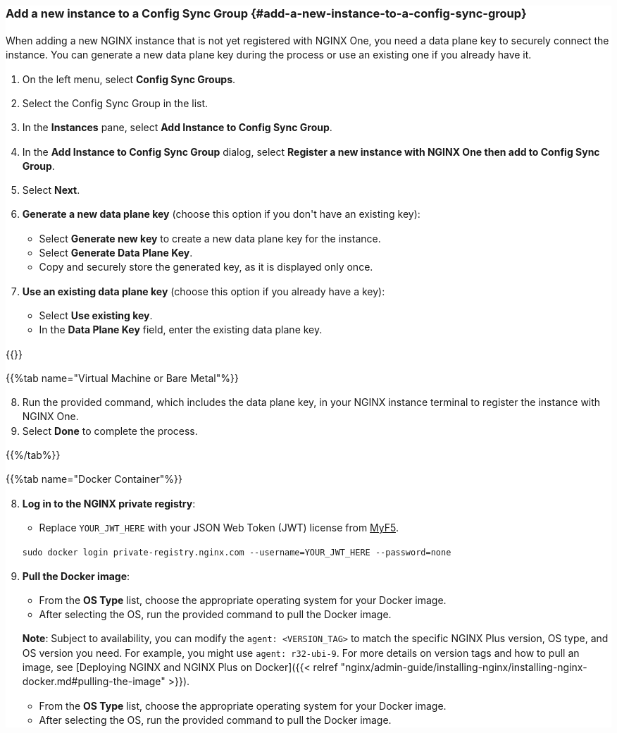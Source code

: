 ### Add a new instance to a Config Sync Group {#add-a-new-instance-to-a-config-sync-group}

When adding a new NGINX instance that is not yet registered with NGINX One, you need a data plane key to securely connect the instance. You can generate a new data plane key during the process or use an existing one if you already have it.

1. On the left menu, select **Config Sync Groups**.
2. Select the Config Sync Group in the list.
3. In the **Instances** pane, select **Add Instance to Config Sync Group**.
4. In the **Add Instance to Config Sync Group** dialog, select **Register a new instance with NGINX One then add to Config Sync Group**.
5. Select **Next**.
6. **Generate a new data plane key** (choose this option if you don't have an existing key):

   - Select **Generate new key** to create a new data plane key for the instance.
   - Select **Generate Data Plane Key**.
   - Copy and securely store the generated key, as it is displayed only once.

7. **Use an existing data plane key** (choose this option if you already have a key):

   - Select **Use existing key**.
   - In the **Data Plane Key** field, enter the existing data plane key.

{{<tabs name="add-new-instance-to-config-sync-group">}}

{{%tab name="Virtual Machine or Bare Metal"%}}

8. Run the provided command, which includes the data plane key, in your NGINX instance terminal to register the instance with NGINX One.
9. Select **Done** to complete the process.

{{%/tab%}}

{{%tab name="Docker Container"%}}

8. **Log in to the NGINX private registry**:

   - Replace `YOUR_JWT_HERE` with your JSON Web Token (JWT) license from [MyF5](https://my.f5.com/manage/s/).

   ```shell
   sudo docker login private-registry.nginx.com --username=YOUR_JWT_HERE --password=none
   ```

9. **Pull the Docker image**:

   - From the **OS Type** list, choose the appropriate operating system for your Docker image.
   - After selecting the OS, run the provided command to pull the Docker image.

   **Note**: Subject to availability, you can modify the `agent: <VERSION_TAG>` to match the specific NGINX Plus version, OS type, and OS version you need. For example, you might use `agent: r32-ubi-9`. For more details on version tags and how to pull an image, see [Deploying NGINX and NGINX Plus on Docker]({{< relref "nginx/admin-guide/installing-nginx/installing-nginx-docker.md#pulling-the-image" >}}).


   - From the **OS Type** list, choose the appropriate operating system for your Docker image.
   - After selecting the OS, run the provided command to pull the Docker image.

